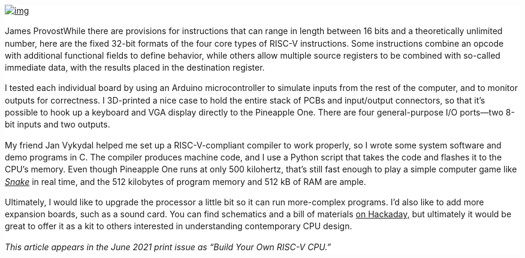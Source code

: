 [![img](https://spectrum.ieee.org/image/MzgyMTcwOQ.jpeg) ](https://spectrum.ieee.org/image/MzgyMTcwOQ.jpeg)

James ProvostWhile there are provisions for instructions that can range in length between 16 bits and a theoretically unlimited number, here are the fixed 32-bit formats of the four core types of RISC-V instructions. Some instructions combine an opcode with additional functional fields to define behavior, while others allow multiple source registers to be combined with so-called immediate data, with the results placed in the destination register.

I tested each individual board by using an Arduino microcontroller to simulate inputs from the rest of the computer, and to monitor outputs for correctness. I 3D-printed a nice case to hold the entire stack of PCBs and input/output connectors, so that it’s possible to hook up a keyboard and VGA display directly to the Pineapple One. There are four general-purpose I/O ports—two 8-bit inputs and two outputs.

My friend Jan Vykydal helped me set up a RISC-V-compliant compiler to work properly, so I wrote some system software and demo programs in C. The compiler produces machine code, and I use a Python script that takes the code and flashes it to the CPU’s memory. Even though Pineapple One runs at only 500 kilohertz, that’s still fast enough to play a simple computer game like [*Snake*](https://en.wikipedia.org/wiki/Snake_(video_game_genre)) in real time, and the 512 kilobytes of program memory and 512 kB of RAM are ample.

Ultimately, I would like to upgrade the processor a little bit so it can run more-complex programs. I’d also like to add more expansion boards, such as a sound card. You can find schematics and a bill of materials [on Hackaday,](https://hackaday.io/project/178826-pineapple-one) but ultimately it would be great to offer it as a kit to others interested in understanding contemporary CPU design.

*This article appears in the June 2021 print issue as “Build Your Own RISC-V CPU.”*
